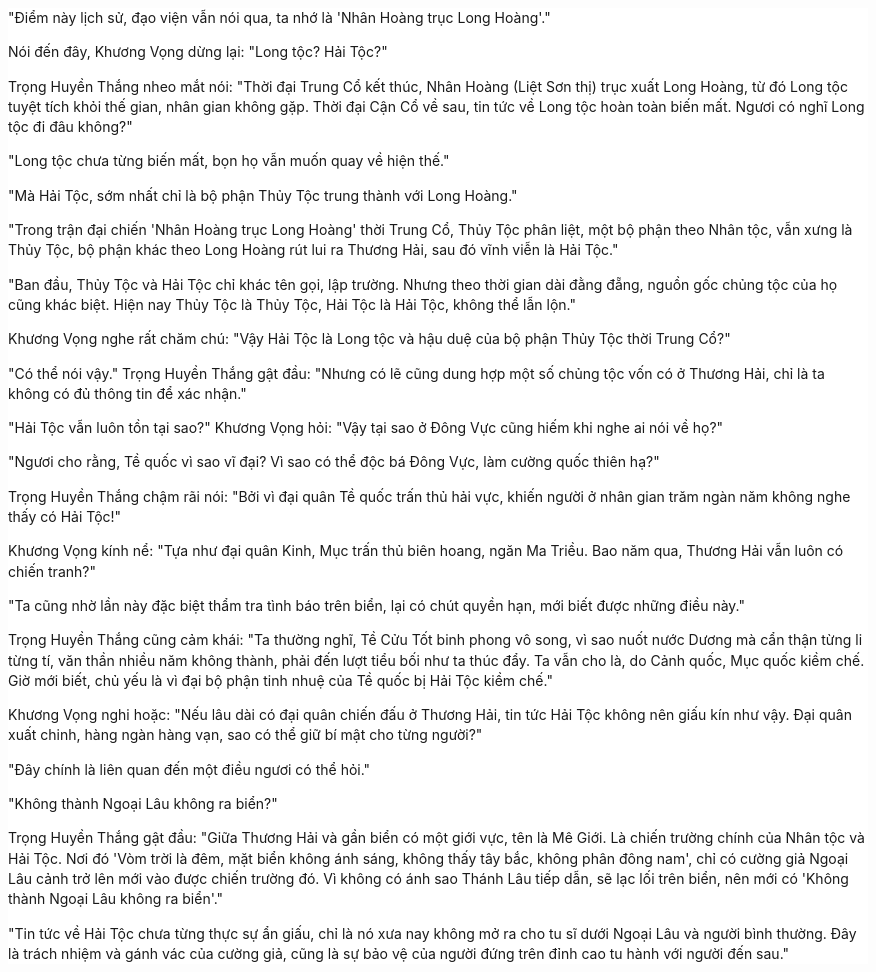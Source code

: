 "Điểm này lịch sử, đạo viện vẫn nói qua, ta nhớ là 'Nhân Hoàng trục Long Hoàng'."

Nói đến đây, Khương Vọng dừng lại: "Long tộc? Hải Tộc?"

Trọng Huyền Thắng nheo mắt nói: "Thời đại Trung Cổ kết thúc, Nhân Hoàng (Liệt Sơn thị) trục xuất Long Hoàng, từ đó Long tộc tuyệt tích khỏi thế gian, nhân gian không gặp. Thời đại Cận Cổ về sau, tin tức về Long tộc hoàn toàn biến mất. Ngươi có nghĩ Long tộc đi đâu không?"

"Long tộc chưa từng biến mất, bọn họ vẫn muốn quay về hiện thế."

"Mà Hải Tộc, sớm nhất chỉ là bộ phận Thủy Tộc trung thành với Long Hoàng."

"Trong trận đại chiến 'Nhân Hoàng trục Long Hoàng' thời Trung Cổ, Thủy Tộc phân liệt, một bộ phận theo Nhân tộc, vẫn xưng là Thủy Tộc, bộ phận khác theo Long Hoàng rút lui ra Thương Hải, sau đó vĩnh viễn là Hải Tộc."

"Ban đầu, Thủy Tộc và Hải Tộc chỉ khác tên gọi, lập trường. Nhưng theo thời gian dài đằng đẵng, nguồn gốc chủng tộc của họ cũng khác biệt. Hiện nay Thủy Tộc là Thủy Tộc, Hải Tộc là Hải Tộc, không thể lẫn lộn."

Khương Vọng nghe rất chăm chú: "Vậy Hải Tộc là Long tộc và hậu duệ của bộ phận Thủy Tộc thời Trung Cổ?"

"Có thể nói vậy." Trọng Huyền Thắng gật đầu: "Nhưng có lẽ cũng dung hợp một số chủng tộc vốn có ở Thương Hải, chỉ là ta không có đủ thông tin để xác nhận."

"Hải Tộc vẫn luôn tồn tại sao?" Khương Vọng hỏi: "Vậy tại sao ở Đông Vực cũng hiếm khi nghe ai nói về họ?"

"Ngươi cho rằng, Tề quốc vì sao vĩ đại? Vì sao có thể độc bá Đông Vực, làm cường quốc thiên hạ?"

Trọng Huyền Thắng chậm rãi nói: "Bởi vì đại quân Tề quốc trấn thủ hải vực, khiến người ở nhân gian trăm ngàn năm không nghe thấy có Hải Tộc!"

Khương Vọng kính nể: "Tựa như đại quân Kinh, Mục trấn thủ biên hoang, ngăn Ma Triều. Bao năm qua, Thương Hải vẫn luôn có chiến tranh?"

"Ta cũng nhờ lần này đặc biệt thẩm tra tình báo trên biển, lại có chút quyền hạn, mới biết được những điều này."

Trọng Huyền Thắng cũng cảm khái: "Ta thường nghĩ, Tề Cửu Tốt binh phong vô song, vì sao nuốt nước Dương mà cẩn thận từng li từng tí, văn thần nhiều năm không thành, phải đến lượt tiểu bối như ta thúc đẩy. Ta vẫn cho là, do Cảnh quốc, Mục quốc kiềm chế. Giờ mới biết, chủ yếu là vì đại bộ phận tinh nhuệ của Tề quốc bị Hải Tộc kiềm chế."

Khương Vọng nghi hoặc: "Nếu lâu dài có đại quân chiến đấu ở Thương Hải, tin tức Hải Tộc không nên giấu kín như vậy. Đại quân xuất chinh, hàng ngàn hàng vạn, sao có thể giữ bí mật cho từng người?"

"Đây chính là liên quan đến một điều ngươi có thể hỏi."

"Không thành Ngoại Lâu không ra biển?"

Trọng Huyền Thắng gật đầu: "Giữa Thương Hải và gần biển có một giới vực, tên là Mê Giới. Là chiến trường chính của Nhân tộc và Hải Tộc. Nơi đó 'Vòm trời là đêm, mặt biển không ánh sáng, không thấy tây bắc, không phân đông nam', chỉ có cường giả Ngoại Lâu cảnh trở lên mới vào được chiến trường đó. Vì không có ánh sao Thánh Lâu tiếp dẫn, sẽ lạc lối trên biển, nên mới có 'Không thành Ngoại Lâu không ra biển'."

"Tin tức về Hải Tộc chưa từng thực sự ẩn giấu, chỉ là nó xưa nay không mở ra cho tu sĩ dưới Ngoại Lâu và người bình thường. Đây là trách nhiệm và gánh vác của cường giả, cũng là sự bảo vệ của người đứng trên đỉnh cao tu hành với người đến sau."
